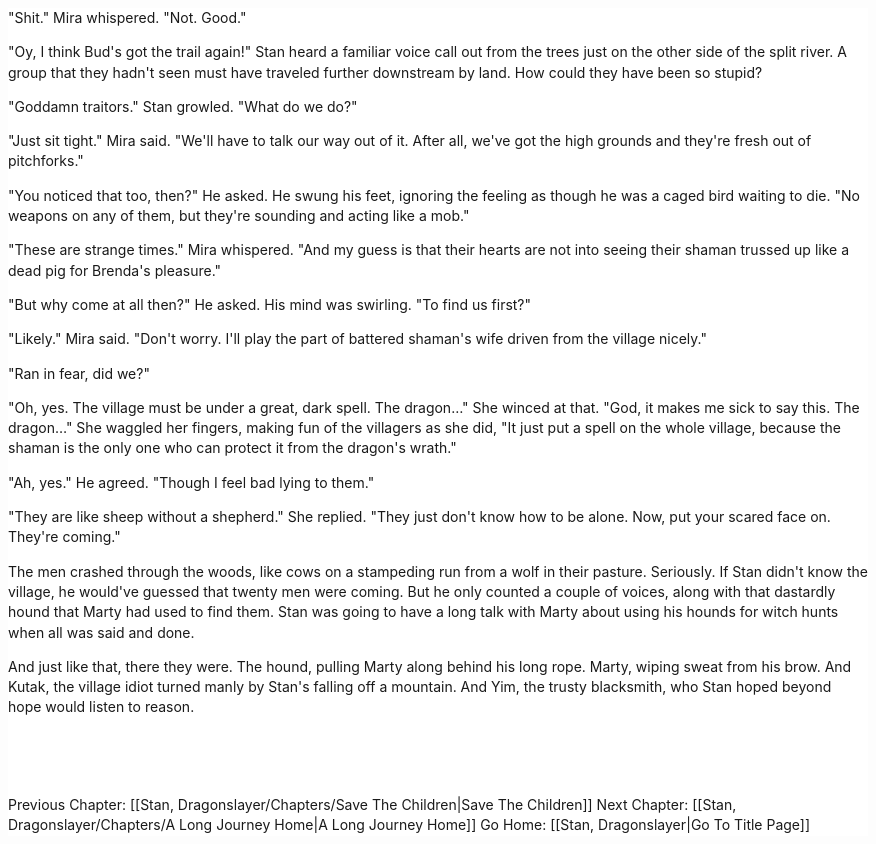 "Shit." Mira whispered. "Not. Good."

"Oy, I think Bud's got the trail again!" Stan heard a familiar voice call out from the trees just on the other side of the split river. A group that they hadn't seen must have traveled further downstream by land. How could they have been so stupid? 

"Goddamn traitors." Stan growled. "What do we do?"

"Just sit tight." Mira said. "We'll have to talk our way out of it. After all, we've got the high grounds and they're fresh out of pitchforks."

"You noticed that too, then?" He asked. He swung his feet, ignoring the feeling as though he was a caged bird waiting to die. "No weapons on any of them, but they're sounding and acting like a mob."

"These are strange times." Mira whispered. "And my guess is that their hearts are not into seeing their shaman trussed up like a dead pig for Brenda's pleasure." 

"But why come at all then?" He asked. His mind was swirling. "To find us first?"

"Likely." Mira said. "Don't worry. I'll play the part of battered shaman's wife driven from the village nicely."

"Ran in fear, did we?"

"Oh, yes. The village must be under a great, dark spell. The dragon…" She winced at that. "God, it makes me sick to say this. The dragon…" She waggled her fingers, making fun of the villagers as she did, "It just put a spell on the whole village, because the shaman is the only one who can protect it from the dragon's wrath."

"Ah, yes." He agreed. "Though I feel bad lying to them."

"They are like sheep without a shepherd." She replied. "They just don't know how to be alone. Now, put your scared face on. They're coming."

The men crashed through the woods, like cows on a stampeding run from a wolf in their pasture. Seriously. If Stan didn't know the village, he would've guessed that twenty men were coming. But he only counted a couple of voices, along with that dastardly hound that Marty had used to find them. Stan was going to have a long talk with Marty about using his hounds for witch hunts when all was said and done. 

And just like that, there they were. The hound, pulling Marty along behind his long rope. Marty, wiping sweat from his brow. And Kutak, the village idiot turned manly by Stan's falling off a mountain. And Yim, the trusty blacksmith, who Stan hoped beyond hope would listen to reason.



  
---
Previous Chapter: [[Stan, Dragonslayer/Chapters/Save The Children\|Save The Children]]
Next Chapter: [[Stan, Dragonslayer/Chapters/A Long Journey Home\|A Long Journey Home]]
Go Home: [[Stan, Dragonslayer\|Go To Title Page]]